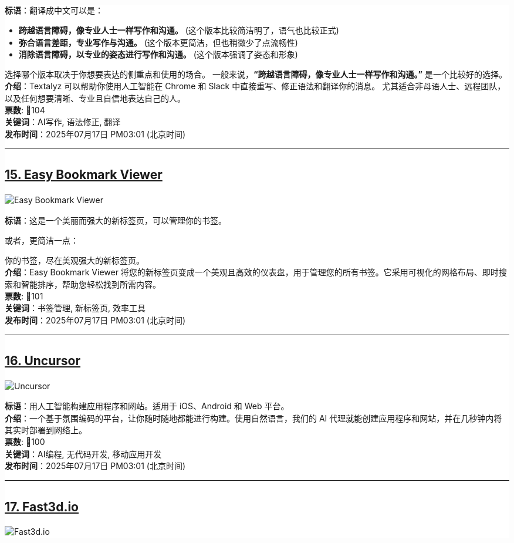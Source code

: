 **标语**：翻译成中文可以是：

* **跨越语言障碍，像专业人士一样写作和沟通。** (这个版本比较简洁明了，语气也比较正式)
* **弥合语言差距，专业写作与沟通。** (这个版本更简洁，但也稍微少了点流畅性)
* **消除语言障碍，以专业的姿态进行写作和沟通。** (这个版本强调了姿态和形象)

选择哪个版本取决于你想要表达的侧重点和使用的场合。  一般来说，**“跨越语言障碍，像专业人士一样写作和沟通。”** 是一个比较好的选择。  
**介绍**：Textalyz 可以帮助你使用人工智能在 Chrome 和 Slack 中直接重写、修正语法和翻译你的消息。 尤其适合非母语人士、远程团队，以及任何想要清晰、专业且自信地表达自己的人。  
**票数**: 🔺104  
**关键词**：AI写作, 语法修正, 翻译  
**发布时间**：2025年07月17日 PM03:01 (北京时间)  

---

## [15. Easy Bookmark Viewer](https://www.producthunt.com/products/easy-bookmark-viewer?utm_campaign=producthunt-api&utm_medium=api-v2&utm_source=Application%3A+DailyHunter+%28ID%3A+140760%29)  
![Easy Bookmark Viewer](https://ph-files.imgix.net/52dcf112-75a4-44e9-b0d6-94638c10c1da.png?auto=format&fit=crop&frame=1&h=512&w=1024)  

**标语**：这是一个美丽而强大的新标签页，可以管理你的书签。

或者，更简洁一点：

你的书签，尽在美观强大的新标签页。  
**介绍**：Easy Bookmark Viewer 将您的新标签页变成一个美观且高效的仪表盘，用于管理您的所有书签。它采用可视化的网格布局、即时搜索和智能排序，帮助您轻松找到所需内容。  
**票数**: 🔺101  
**关键词**：书签管理, 新标签页, 效率工具  
**发布时间**：2025年07月17日 PM03:01 (北京时间)  

---

## [16. Uncursor](https://www.producthunt.com/products/uncursor?utm_campaign=producthunt-api&utm_medium=api-v2&utm_source=Application%3A+DailyHunter+%28ID%3A+140760%29)  
![Uncursor](https://ph-files.imgix.net/3f206c50-dcd2-4f87-9eb0-b1c264f92266.png?auto=format&fit=crop&frame=1&h=512&w=1024)  

**标语**：用人工智能构建应用程序和网站。适用于 iOS、Android 和 Web 平台。  
**介绍**：一个基于氛围编码的平台，让你随时随地都能进行构建。使用自然语言，我们的 AI 代理就能创建应用程序和网站，并在几秒钟内将其实时部署到网络上。  
**票数**: 🔺100  
**关键词**：AI编程, 无代码开发, 移动应用开发  
**发布时间**：2025年07月17日 PM03:01 (北京时间)  

---

## [17. Fast3d.io](https://www.producthunt.com/products/fast3d-io-fastest-3d-model-generator?utm_campaign=producthunt-api&utm_medium=api-v2&utm_source=Application%3A+DailyHunter+%28ID%3A+140760%29)  
![Fast3d.io](https://ph-files.imgix.net/869b726b-ae32-47f8-a0b2-e2dbae5b4d9b.jpeg?auto=format&fit=crop&frame=1&h=512&w=1024)  
